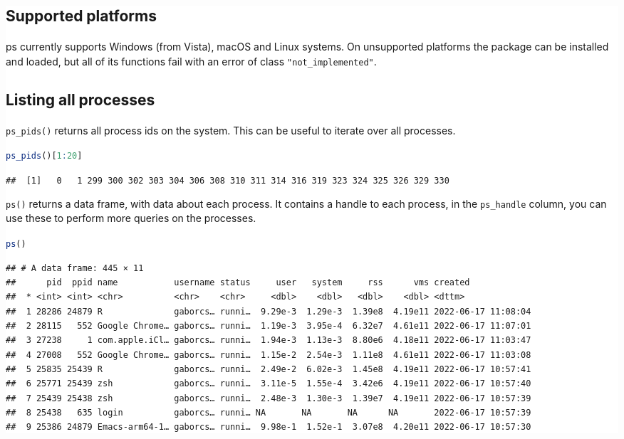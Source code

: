 ## Supported platforms

ps currently supports Windows (from Vista), macOS and Linux systems. On
unsupported platforms the package can be installed and loaded, but all
of its functions fail with an error of class `"not_implemented"`.

## Listing all processes

`ps_pids()` returns all process ids on the system. This can be useful to
iterate over all processes.

``` r
ps_pids()[1:20]
```

    ##  [1]   0   1 299 300 302 303 304 306 308 310 311 314 316 319 323 324 325 326 329 330

`ps()` returns a data frame, with data about each process. It contains a
handle to each process, in the `ps_handle` column, you can use these to
perform more queries on the processes.

``` r
ps()
```

    ## # A data frame: 445 × 11
    ##      pid  ppid name           username status     user   system     rss      vms created            
    ##  * <int> <int> <chr>          <chr>    <chr>     <dbl>    <dbl>   <dbl>    <dbl> <dttm>             
    ##  1 28286 24879 R              gaborcs… runni…  9.29e-3  1.29e-3  1.39e8  4.19e11 2022-06-17 11:08:04
    ##  2 28115   552 Google Chrome… gaborcs… runni…  1.19e-3  3.95e-4  6.32e7  4.61e11 2022-06-17 11:07:01
    ##  3 27238     1 com.apple.iCl… gaborcs… runni…  1.94e-3  1.13e-3  8.80e6  4.18e11 2022-06-17 11:03:47
    ##  4 27008   552 Google Chrome… gaborcs… runni…  1.15e-2  2.54e-3  1.11e8  4.61e11 2022-06-17 11:03:08
    ##  5 25835 25439 R              gaborcs… runni…  2.49e-2  6.02e-3  1.45e8  4.19e11 2022-06-17 10:57:41
    ##  6 25771 25439 zsh            gaborcs… runni…  3.11e-5  1.55e-4  3.42e6  4.19e11 2022-06-17 10:57:40
    ##  7 25439 25438 zsh            gaborcs… runni…  2.48e-3  1.30e-3  1.39e7  4.19e11 2022-06-17 10:57:39
    ##  8 25438   635 login          gaborcs… runni… NA       NA       NA      NA       2022-06-17 10:57:39
    ##  9 25386 24879 Emacs-arm64-1… gaborcs… runni…  9.98e-1  1.52e-1  3.07e8  4.20e11 2022-06-17 10:57:30